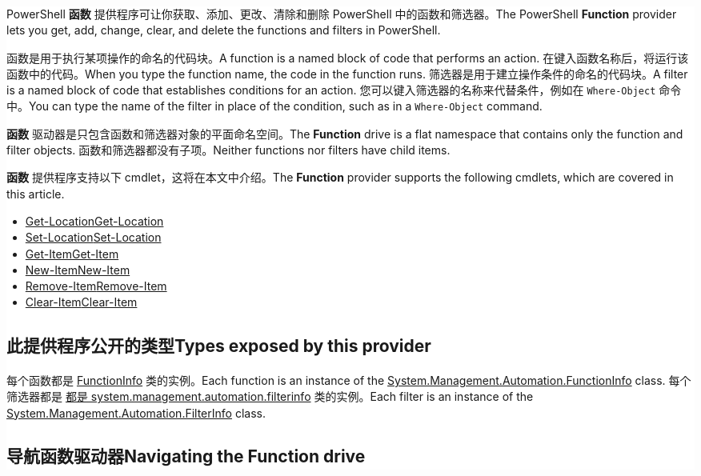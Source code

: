 <span data-ttu-id="25487-113">PowerShell **函数** 提供程序可让你获取、添加、更改、清除和删除 PowerShell 中的函数和筛选器。</span><span class="sxs-lookup"><span data-stu-id="25487-113">The PowerShell **Function** provider lets you get, add, change, clear, and delete the functions and filters in PowerShell.</span></span>

<span data-ttu-id="25487-114">函数是用于执行某项操作的命名的代码块。</span><span class="sxs-lookup"><span data-stu-id="25487-114">A function is a named block of code that performs an action.</span></span> <span data-ttu-id="25487-115">在键入函数名称后，将运行该函数中的代码。</span><span class="sxs-lookup"><span data-stu-id="25487-115">When you type the function name, the code in the function runs.</span></span> <span data-ttu-id="25487-116">筛选器是用于建立操作条件的命名的代码块。</span><span class="sxs-lookup"><span data-stu-id="25487-116">A filter is a named block of code that establishes conditions for an action.</span></span> <span data-ttu-id="25487-117">您可以键入筛选器的名称来代替条件，例如在 `Where-Object` 命令中。</span><span class="sxs-lookup"><span data-stu-id="25487-117">You can type the name of the filter in place of the condition, such as in a `Where-Object` command.</span></span>

<span data-ttu-id="25487-118">**函数** 驱动器是只包含函数和筛选器对象的平面命名空间。</span><span class="sxs-lookup"><span data-stu-id="25487-118">The **Function** drive is a flat namespace that contains only the function and filter objects.</span></span> <span data-ttu-id="25487-119">函数和筛选器都没有子项。</span><span class="sxs-lookup"><span data-stu-id="25487-119">Neither functions nor filters have child items.</span></span>

<span data-ttu-id="25487-120">**函数** 提供程序支持以下 cmdlet，这将在本文中介绍。</span><span class="sxs-lookup"><span data-stu-id="25487-120">The **Function** provider supports the following cmdlets, which are covered in this article.</span></span>

- [<span data-ttu-id="25487-121">Get-Location</span><span class="sxs-lookup"><span data-stu-id="25487-121">Get-Location</span></span>](xref:Microsoft.PowerShell.Management.Get-Location)
- [<span data-ttu-id="25487-122">Set-Location</span><span class="sxs-lookup"><span data-stu-id="25487-122">Set-Location</span></span>](xref:Microsoft.PowerShell.Management.Set-Location)
- [<span data-ttu-id="25487-123">Get-Item</span><span class="sxs-lookup"><span data-stu-id="25487-123">Get-Item</span></span>](xref:Microsoft.PowerShell.Management.Get-Item)
- [<span data-ttu-id="25487-124">New-Item</span><span class="sxs-lookup"><span data-stu-id="25487-124">New-Item</span></span>](xref:Microsoft.PowerShell.Management.New-Item)
- [<span data-ttu-id="25487-125">Remove-Item</span><span class="sxs-lookup"><span data-stu-id="25487-125">Remove-Item</span></span>](xref:Microsoft.PowerShell.Management.Remove-Item)
- [<span data-ttu-id="25487-126">Clear-Item</span><span class="sxs-lookup"><span data-stu-id="25487-126">Clear-Item</span></span>](xref:Microsoft.PowerShell.Management.Clear-Item)

## <a name="types-exposed-by-this-provider"></a><span data-ttu-id="25487-127">此提供程序公开的类型</span><span class="sxs-lookup"><span data-stu-id="25487-127">Types exposed by this provider</span></span>

<span data-ttu-id="25487-128">每个函数都是 [FunctionInfo](/dotnet/api/system.management.automation.functioninfo) 类的实例。</span><span class="sxs-lookup"><span data-stu-id="25487-128">Each function is an instance of the [System.Management.Automation.FunctionInfo](/dotnet/api/system.management.automation.functioninfo) class.</span></span> <span data-ttu-id="25487-129">每个筛选器都是 [都是 system.management.automation.filterinfo](/dotnet/api/system.management.automation.filterinfo) 类的实例。</span><span class="sxs-lookup"><span data-stu-id="25487-129">Each filter is an instance of the [System.Management.Automation.FilterInfo](/dotnet/api/system.management.automation.filterinfo) class.</span></span>

## <a name="navigating-the-function-drive"></a><span data-ttu-id="25487-130">导航函数驱动器</span><span class="sxs-lookup"><span data-stu-id="25487-130">Navigating the Function drive</span></span>
